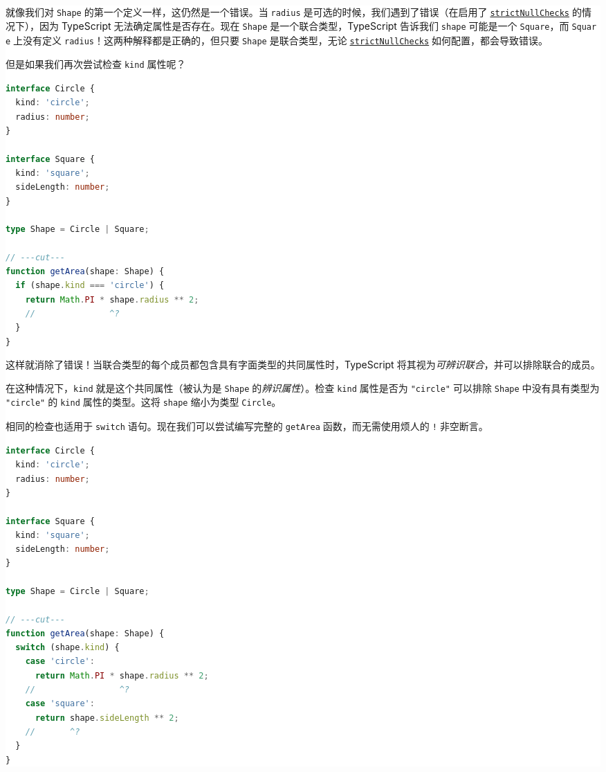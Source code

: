 就像我们对 `Shape` 的第一个定义一样，这仍然是一个错误。当 `radius` 是可选的时候，我们遇到了错误（在启用了 [`strictNullChecks`](/tsconfig#strictNullChecks) 的情况下），因为 TypeScript 无法确定属性是否存在。现在 `Shape` 是一个联合类型，TypeScript 告诉我们 `shape` 可能是一个 `Square`，而 `Square` 上没有定义 `radius`！这两种解释都是正确的，但只要 `Shape` 是联合类型，无论 [`strictNullChecks`](/tsconfig#strictNullChecks) 如何配置，都会导致错误。

但是如果我们再次尝试检查 `kind` 属性呢？

```ts twoslash
interface Circle {
  kind: 'circle';
  radius: number;
}

interface Square {
  kind: 'square';
  sideLength: number;
}

type Shape = Circle | Square;

// ---cut---
function getArea(shape: Shape) {
  if (shape.kind === 'circle') {
    return Math.PI * shape.radius ** 2;
    //               ^?
  }
}
```

这样就消除了错误！当联合类型的每个成员都包含具有字面类型的共同属性时，TypeScript 将其视为*可辨识联合*，并可以排除联合的成员。

在这种情况下，`kind` 就是这个共同属性（被认为是 `Shape` 的*辨识属性*）。检查 `kind` 属性是否为 `"circle"` 可以排除 `Shape` 中没有具有类型为 `"circle"` 的 `kind` 属性的类型。这将 `shape` 缩小为类型 `Circle`。

相同的检查也适用于 `switch` 语句。现在我们可以尝试编写完整的 `getArea` 函数，而无需使用烦人的 `!` 非空断言。

```ts twoslash
interface Circle {
  kind: 'circle';
  radius: number;
}

interface Square {
  kind: 'square';
  sideLength: number;
}

type Shape = Circle | Square;

// ---cut---
function getArea(shape: Shape) {
  switch (shape.kind) {
    case 'circle':
      return Math.PI * shape.radius ** 2;
    //                 ^?
    case 'square':
      return shape.sideLength ** 2;
    //       ^?
  }
}
```
